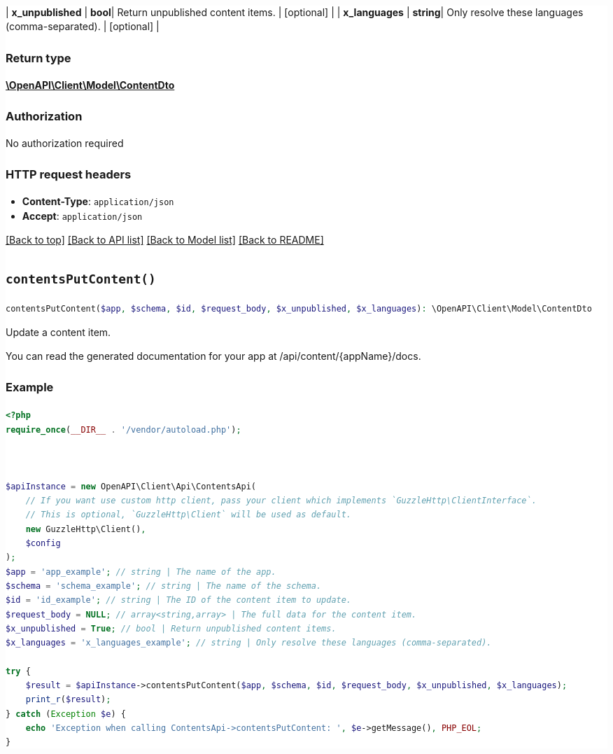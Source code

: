 | **x_unpublished** | **bool**| Return unpublished content items. | [optional] |
| **x_languages** | **string**| Only resolve these languages (comma-separated). | [optional] |

### Return type

[**\OpenAPI\Client\Model\ContentDto**](../Model/ContentDto.md)

### Authorization

No authorization required

### HTTP request headers

- **Content-Type**: `application/json`
- **Accept**: `application/json`

[[Back to top]](#) [[Back to API list]](../../README.md#endpoints)
[[Back to Model list]](../../README.md#models)
[[Back to README]](../../README.md)

## `contentsPutContent()`

```php
contentsPutContent($app, $schema, $id, $request_body, $x_unpublished, $x_languages): \OpenAPI\Client\Model\ContentDto
```

Update a content item.

You can read the generated documentation for your app at /api/content/{appName}/docs.

### Example

```php
<?php
require_once(__DIR__ . '/vendor/autoload.php');



$apiInstance = new OpenAPI\Client\Api\ContentsApi(
    // If you want use custom http client, pass your client which implements `GuzzleHttp\ClientInterface`.
    // This is optional, `GuzzleHttp\Client` will be used as default.
    new GuzzleHttp\Client(),
    $config
);
$app = 'app_example'; // string | The name of the app.
$schema = 'schema_example'; // string | The name of the schema.
$id = 'id_example'; // string | The ID of the content item to update.
$request_body = NULL; // array<string,array> | The full data for the content item.
$x_unpublished = True; // bool | Return unpublished content items.
$x_languages = 'x_languages_example'; // string | Only resolve these languages (comma-separated).

try {
    $result = $apiInstance->contentsPutContent($app, $schema, $id, $request_body, $x_unpublished, $x_languages);
    print_r($result);
} catch (Exception $e) {
    echo 'Exception when calling ContentsApi->contentsPutContent: ', $e->getMessage(), PHP_EOL;
}
```
